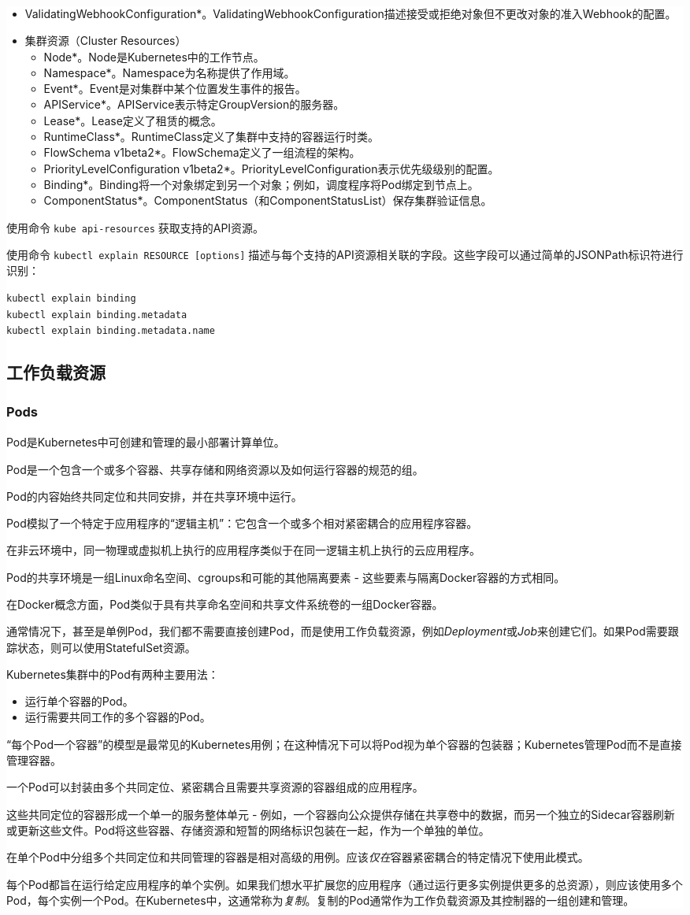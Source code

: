   - ValidatingWebhookConfiguration*。ValidatingWebhookConfiguration描述接受或拒绝对象但不更改对象的准入Webhook的配置。
* 集群资源（Cluster Resources）
  - Node*。Node是Kubernetes中的工作节点。
  - Namespace*。Namespace为名称提供了作用域。
  - Event*。Event是对集群中某个位置发生事件的报告。
  - APIService*。APIService表示特定GroupVersion的服务器。
  - Lease*。Lease定义了租赁的概念。
  - RuntimeClass*。RuntimeClass定义了集群中支持的容器运行时类。
  - FlowSchema v1beta2*。FlowSchema定义了一组流程的架构。
  - PriorityLevelConfiguration v1beta2*。PriorityLevelConfiguration表示优先级级别的配置。
  - Binding*。Binding将一个对象绑定到另一个对象；例如，调度程序将Pod绑定到节点上。
  - ComponentStatus*。ComponentStatus（和ComponentStatusList）保存集群验证信息。

使用命令 `kube api-resources` 获取支持的API资源。

使用命令 `kubectl explain RESOURCE [options]` 描述与每个支持的API资源相关联的字段。这些字段可以通过简单的JSONPath标识符进行识别：

```bash
kubectl explain binding
kubectl explain binding.metadata
kubectl explain binding.metadata.name
```

## 工作负载资源

### Pods

Pod是Kubernetes中可创建和管理的最小部署计算单位。

Pod是一个包含一个或多个容器、共享存储和网络资源以及如何运行容器的规范的组。

Pod的内容始终共同定位和共同安排，并在共享环境中运行。

Pod模拟了一个特定于应用程序的“逻辑主机”：它包含一个或多个相对紧密耦合的应用程序容器。

在非云环境中，同一物理或虚拟机上执行的应用程序类似于在同一逻辑主机上执行的云应用程序。

Pod的共享环境是一组Linux命名空间、cgroups和可能的其他隔离要素 - 这些要素与隔离Docker容器的方式相同。

在Docker概念方面，Pod类似于具有共享命名空间和共享文件系统卷的一组Docker容器。

通常情况下，甚至是单例Pod，我们都不需要直接创建Pod，而是使用工作负载资源，例如*Deployment*或*Job*来创建它们。如果Pod需要跟踪状态，则可以使用StatefulSet资源。

Kubernetes集群中的Pod有两种主要用法：

- 运行单个容器的Pod。
- 运行需要共同工作的多个容器的Pod。

“每个Pod一个容器”的模型是最常见的Kubernetes用例；在这种情况下可以将Pod视为单个容器的包装器；Kubernetes管理Pod而不是直接管理容器。

一个Pod可以封装由多个共同定位、紧密耦合且需要共享资源的容器组成的应用程序。

这些共同定位的容器形成一个单一的服务整体单元 - 例如，一个容器向公众提供存储在共享卷中的数据，而另一个独立的Sidecar容器刷新或更新这些文件。Pod将这些容器、存储资源和短暂的网络标识包装在一起，作为一个单独的单位。

在单个Pod中分组多个共同定位和共同管理的容器是相对高级的用例。应该*仅在*容器紧密耦合的特定情况下使用此模式。

每个Pod都旨在运行给定应用程序的单个实例。如果我们想水平扩展您的应用程序（通过运行更多实例提供更多的总资源），则应该使用多个Pod，每个实例一个Pod。在Kubernetes中，这通常称为*复制*。复制的Pod通常作为工作负载资源及其控制器的一组创建和管理。
